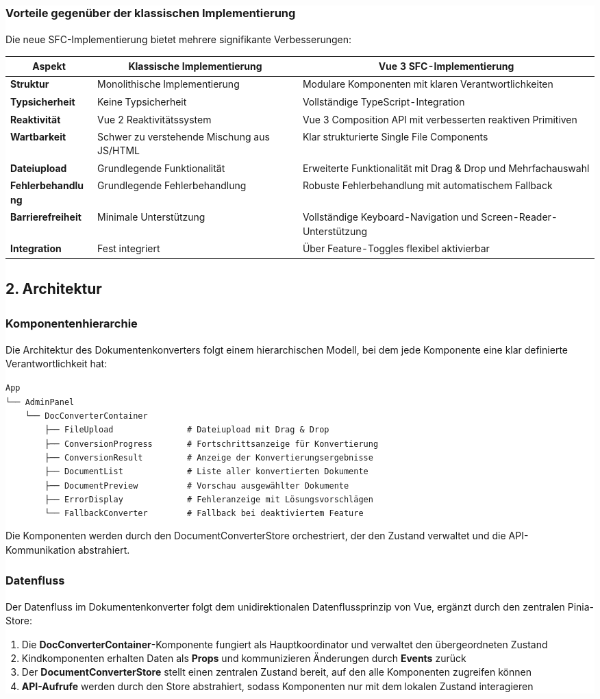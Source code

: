 ### Vorteile gegenüber der klassischen Implementierung

Die neue SFC-Implementierung bietet mehrere signifikante Verbesserungen:

| Aspekt | Klassische Implementierung | Vue 3 SFC-Implementierung |
|--------|---------------------------|--------------------------|
| **Struktur** | Monolithische Implementierung | Modulare Komponenten mit klaren Verantwortlichkeiten |
| **Typsicherheit** | Keine Typsicherheit | Vollständige TypeScript-Integration |
| **Reaktivität** | Vue 2 Reaktivitätssystem | Vue 3 Composition API mit verbesserten reaktiven Primitiven |
| **Wartbarkeit** | Schwer zu verstehende Mischung aus JS/HTML | Klar strukturierte Single File Components |
| **Dateiupload** | Grundlegende Funktionalität | Erweiterte Funktionalität mit Drag & Drop und Mehrfachauswahl |
| **Fehlerbehandlung** | Grundlegende Fehlerbehandlung | Robuste Fehlerbehandlung mit automatischem Fallback |
| **Barrierefreiheit** | Minimale Unterstützung | Vollständige Keyboard-Navigation und Screen-Reader-Unterstützung |
| **Integration** | Fest integriert | Über Feature-Toggles flexibel aktivierbar |

## 2. Architektur

### Komponentenhierarchie

Die Architektur des Dokumentenkonverters folgt einem hierarchischen Modell, bei dem jede Komponente eine klar definierte Verantwortlichkeit hat:

```
App
└── AdminPanel
    └── DocConverterContainer
        ├── FileUpload               # Dateiupload mit Drag & Drop
        ├── ConversionProgress       # Fortschrittsanzeige für Konvertierung
        ├── ConversionResult         # Anzeige der Konvertierungsergebnisse
        ├── DocumentList             # Liste aller konvertierten Dokumente
        ├── DocumentPreview          # Vorschau ausgewählter Dokumente
        ├── ErrorDisplay             # Fehleranzeige mit Lösungsvorschlägen
        └── FallbackConverter        # Fallback bei deaktiviertem Feature
```

Die Komponenten werden durch den DocumentConverterStore orchestriert, der den Zustand verwaltet und die API-Kommunikation abstrahiert.

### Datenfluss

Der Datenfluss im Dokumentenkonverter folgt dem unidirektionalen Datenflussprinzip von Vue, ergänzt durch den zentralen Pinia-Store:

1. Die **DocConverterContainer**-Komponente fungiert als Hauptkoordinator und verwaltet den übergeordneten Zustand
2. Kindkomponenten erhalten Daten als **Props** und kommunizieren Änderungen durch **Events** zurück
3. Der **DocumentConverterStore** stellt einen zentralen Zustand bereit, auf den alle Komponenten zugreifen können
4. **API-Aufrufe** werden durch den Store abstrahiert, sodass Komponenten nur mit dem lokalen Zustand interagieren
